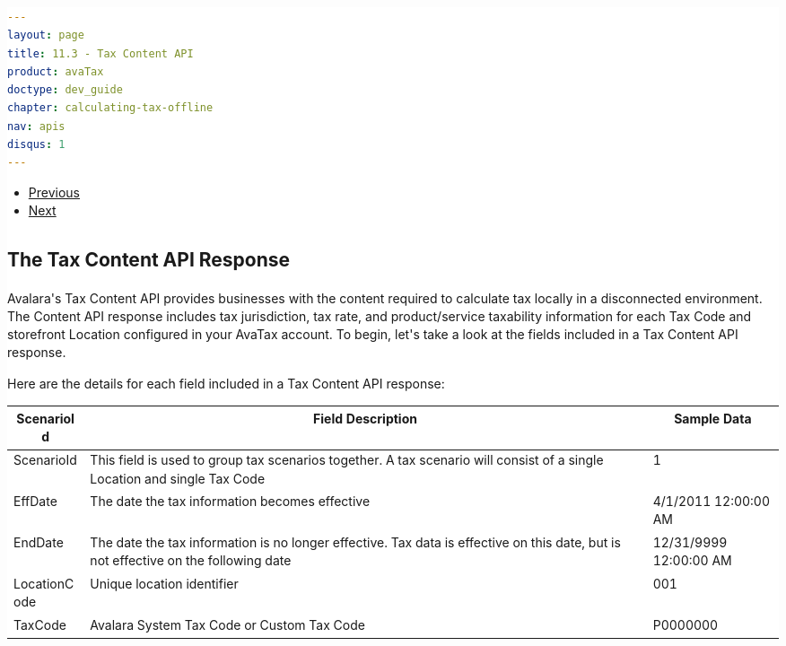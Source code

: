 ```yaml
---
layout: page
title: 11.3 - Tax Content API
product: avaTax
doctype: dev_guide
chapter: calculating-tax-offline
nav: apis
disqus: 1
---
```


<ul class="pager">
  <li class="previous"><a href="/avatax/dev-guide/calculating-tax-offline/retry-or-fallback/"><i class="glyphicon glyphicon-chevron-left"></i>Previous</a></li>
  <li class="next"><a href="/avatax/dev-guide/calculating-tax-offline/reconcile-transactions-after-outage/">Next<i class="glyphicon glyphicon-chevron-right"></i></a></li>
</ul>

<h2>The Tax Content API Response</h2>

Avalara's Tax Content API provides businesses with the content required to calculate tax locally in a disconnected environment. The Content API response includes tax jurisdiction, tax rate, and product/service taxability information for each Tax Code and storefront Location configured in your AvaTax account.
To begin, let's take a look at the fields included in a Tax Content API response.

Here are the details for each field included in a Tax Content API response:

<div class="mobile-table">
	<table class="styled-table">
		<thead>
			<tr>
				<th>ScenarioId</th>
				<th>Field Description</th>
				<th>Sample Data</th>
			</tr>
		</thead>
    <tbody>
      <tr>
        <td>ScenarioId</td>
        <td>This field is used to group tax scenarios together. A tax scenario will consist of a single Location and single Tax Code</td>
        <td>1</td></tr><tr>
          <td>EffDate</td>
          <td>The date the tax information becomes effective</td>
          <td>4/1/2011 12:00:00 AM</td>
        </tr>
        <tr>
          <td>EndDate</td>
          <td>The date the tax information is no longer effective. Tax data is effective on this date, but is not effective on the following date</td>
          <td>
            <span>12/31/9999 12:00:00 AM</span>
          </td>
        </tr>
        <tr>
          <td>LocationCode</td>
          <td>Unique location identifier</td>
          <td>001</td>
        </tr>
        <tr>
          <td>TaxCode</td>
          <td>Avalara System Tax Code or Custom Tax Code</td>
          <td>P0000000</td>
        </tr>
